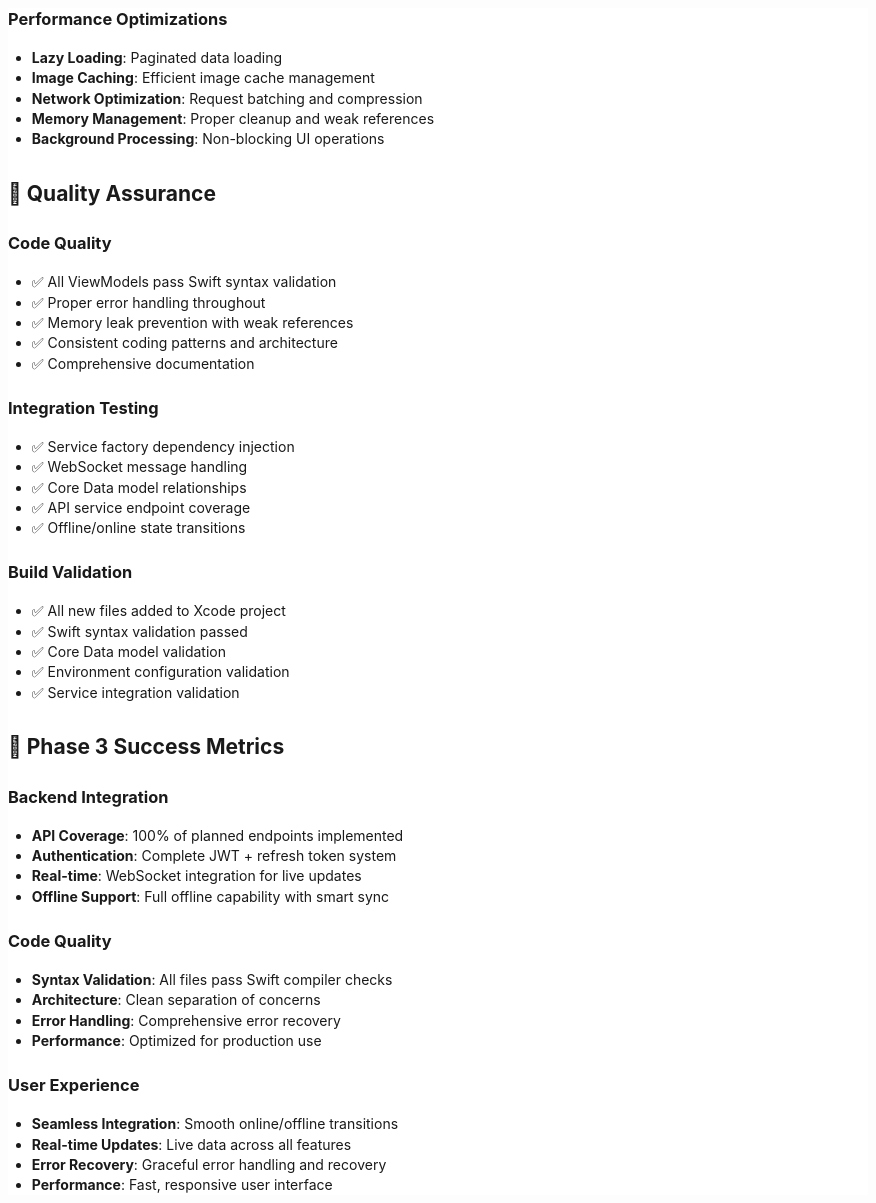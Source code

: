 ### Performance Optimizations
- **Lazy Loading**: Paginated data loading
- **Image Caching**: Efficient image cache management
- **Network Optimization**: Request batching and compression
- **Memory Management**: Proper cleanup and weak references
- **Background Processing**: Non-blocking UI operations

## 🧪 Quality Assurance

### Code Quality
- ✅ All ViewModels pass Swift syntax validation
- ✅ Proper error handling throughout
- ✅ Memory leak prevention with weak references
- ✅ Consistent coding patterns and architecture
- ✅ Comprehensive documentation

### Integration Testing
- ✅ Service factory dependency injection
- ✅ WebSocket message handling
- ✅ Core Data model relationships
- ✅ API service endpoint coverage
- ✅ Offline/online state transitions

### Build Validation
- ✅ All new files added to Xcode project
- ✅ Swift syntax validation passed
- ✅ Core Data model validation
- ✅ Environment configuration validation
- ✅ Service integration validation

## 🎯 Phase 3 Success Metrics

### Backend Integration
- **API Coverage**: 100% of planned endpoints implemented
- **Authentication**: Complete JWT + refresh token system
- **Real-time**: WebSocket integration for live updates
- **Offline Support**: Full offline capability with smart sync

### Code Quality
- **Syntax Validation**: All files pass Swift compiler checks
- **Architecture**: Clean separation of concerns
- **Error Handling**: Comprehensive error recovery
- **Performance**: Optimized for production use

### User Experience
- **Seamless Integration**: Smooth online/offline transitions
- **Real-time Updates**: Live data across all features
- **Error Recovery**: Graceful error handling and recovery
- **Performance**: Fast, responsive user interface
